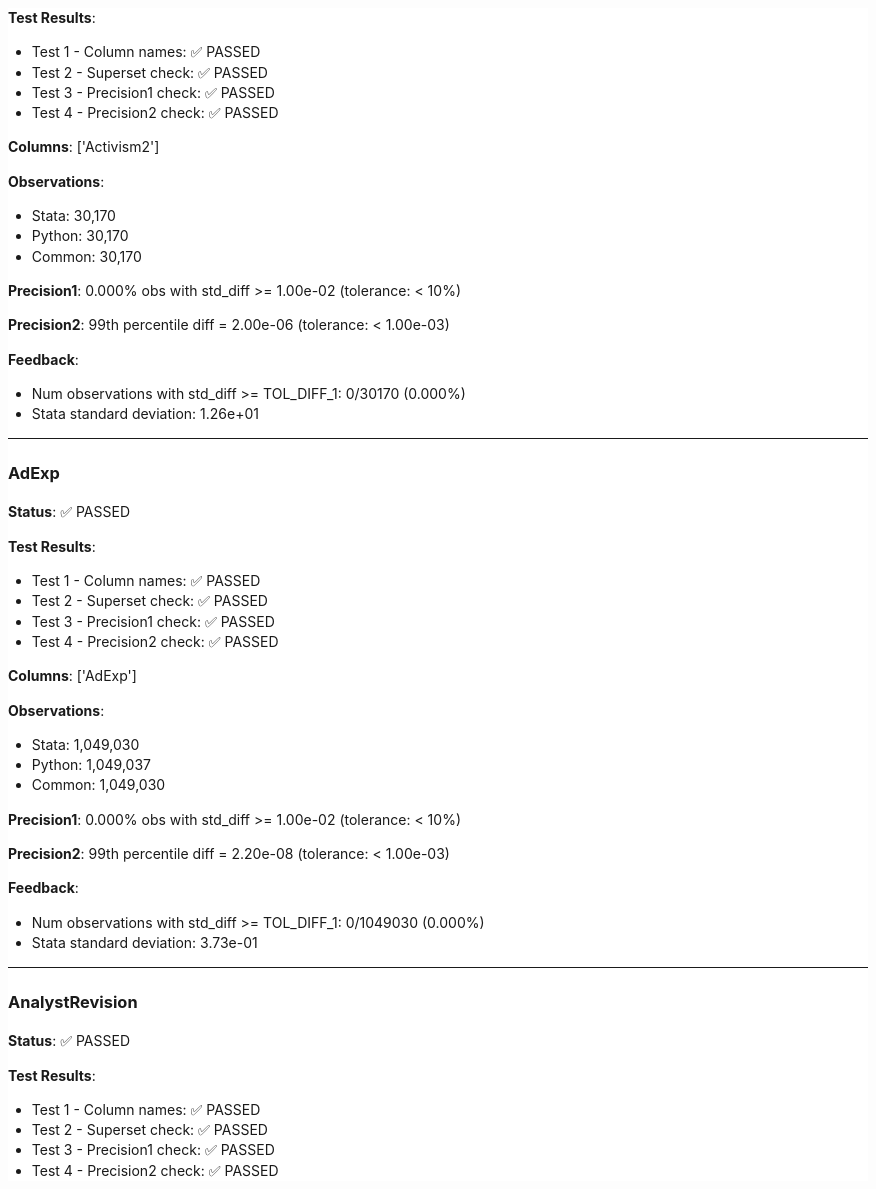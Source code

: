 **Test Results**:
- Test 1 - Column names: ✅ PASSED
- Test 2 - Superset check: ✅ PASSED
- Test 3 - Precision1 check: ✅ PASSED
- Test 4 - Precision2 check: ✅ PASSED

**Columns**: ['Activism2']

**Observations**:
- Stata:  30,170
- Python: 30,170
- Common: 30,170

**Precision1**: 0.000% obs with std_diff >= 1.00e-02 (tolerance: < 10%)

**Precision2**: 99th percentile diff = 2.00e-06 (tolerance: < 1.00e-03)

**Feedback**:
- Num observations with std_diff >= TOL_DIFF_1: 0/30170 (0.000%)
- Stata standard deviation: 1.26e+01

---

### AdExp

**Status**: ✅ PASSED

**Test Results**:
- Test 1 - Column names: ✅ PASSED
- Test 2 - Superset check: ✅ PASSED
- Test 3 - Precision1 check: ✅ PASSED
- Test 4 - Precision2 check: ✅ PASSED

**Columns**: ['AdExp']

**Observations**:
- Stata:  1,049,030
- Python: 1,049,037
- Common: 1,049,030

**Precision1**: 0.000% obs with std_diff >= 1.00e-02 (tolerance: < 10%)

**Precision2**: 99th percentile diff = 2.20e-08 (tolerance: < 1.00e-03)

**Feedback**:
- Num observations with std_diff >= TOL_DIFF_1: 0/1049030 (0.000%)
- Stata standard deviation: 3.73e-01

---

### AnalystRevision

**Status**: ✅ PASSED

**Test Results**:
- Test 1 - Column names: ✅ PASSED
- Test 2 - Superset check: ✅ PASSED
- Test 3 - Precision1 check: ✅ PASSED
- Test 4 - Precision2 check: ✅ PASSED
